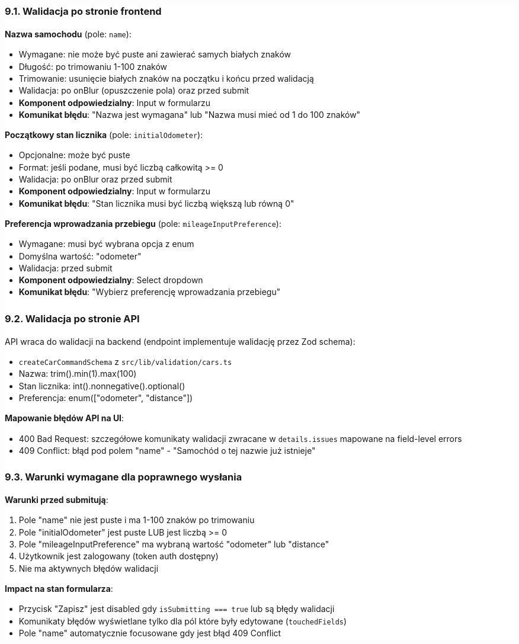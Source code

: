 ### 9.1. Walidacja po stronie frontend

**Nazwa samochodu** (pole: `name`):

- Wymagane: nie może być puste ani zawierać samych białych znaków
- Długość: po trimowaniu 1-100 znaków
- Trimowanie: usunięcie białych znaków na początku i końcu przed walidacją
- Walidacja: po onBlur (opuszczenie pola) oraz przed submit
- **Komponent odpowiedzialny**: Input w formularzu
- **Komunikat błędu**: "Nazwa jest wymagana" lub "Nazwa musi mieć od 1 do 100 znaków"

**Początkowy stan licznika** (pole: `initialOdometer`):

- Opcjonalne: może być puste
- Format: jeśli podane, musi być liczbą całkowitą >= 0
- Walidacja: po onBlur oraz przed submit
- **Komponent odpowiedzialny**: Input w formularzu
- **Komunikat błędu**: "Stan licznika musi być liczbą większą lub równą 0"

**Preferencja wprowadzania przebiegu** (pole: `mileageInputPreference`):

- Wymagane: musi być wybrana opcja z enum
- Domyślna wartość: "odometer"
- Walidacja: przed submit
- **Komponent odpowiedzialny**: Select dropdown
- **Komunikat błędu**: "Wybierz preferencję wprowadzania przebiegu"

### 9.2. Walidacja po stronie API

API wraca do walidacji na backend (endpoint implementuje walidację przez Zod schema):

- `createCarCommandSchema` z `src/lib/validation/cars.ts`
- Nazwa: trim().min(1).max(100)
- Stan licznika: int().nonnegative().optional()
- Preferencja: enum(["odometer", "distance"])

**Mapowanie błędów API na UI**:

- 400 Bad Request: szczegółowe komunikaty walidacji zwracane w `details.issues` mapowane na field-level errors
- 409 Conflict: błąd pod polem "name" - "Samochód o tej nazwie już istnieje"

### 9.3. Warunki wymagane dla poprawnego wysłania

**Warunki przed submitują**:

1. Pole "name" nie jest puste i ma 1-100 znaków po trimowaniu
2. Pole "initialOdometer" jest puste LUB jest liczbą >= 0
3. Pole "mileageInputPreference" ma wybraną wartość "odometer" lub "distance"
4. Użytkownik jest zalogowany (token auth dostępny)
5. Nie ma aktywnych błędów walidacji

**Impact na stan formularza**:

- Przycisk "Zapisz" jest disabled gdy `isSubmitting === true` lub są błędy walidacji
- Komunikaty błędów wyświetlane tylko dla pól które były edytowane (`touchedFields`)
- Pole "name" automatycznie focusowane gdy jest błąd 409 Conflict
